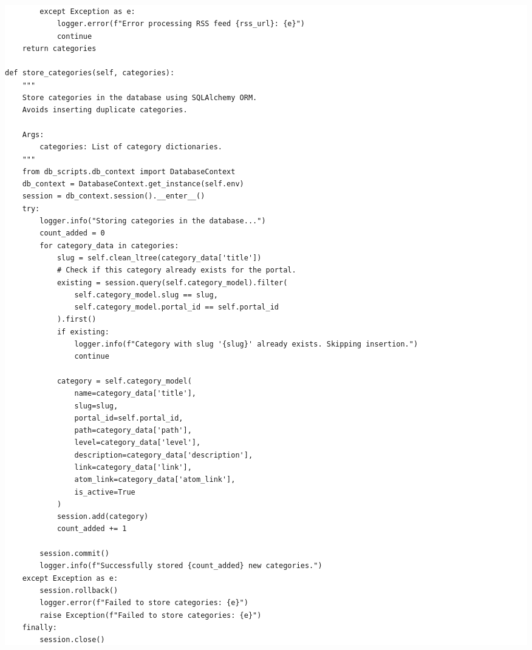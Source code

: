             except Exception as e:
                logger.error(f"Error processing RSS feed {rss_url}: {e}")
                continue
        return categories

    def store_categories(self, categories):
        """
        Store categories in the database using SQLAlchemy ORM.
        Avoids inserting duplicate categories.

        Args:
            categories: List of category dictionaries.
        """
        from db_scripts.db_context import DatabaseContext
        db_context = DatabaseContext.get_instance(self.env)
        session = db_context.session().__enter__()
        try:
            logger.info("Storing categories in the database...")
            count_added = 0
            for category_data in categories:
                slug = self.clean_ltree(category_data['title'])
                # Check if this category already exists for the portal.
                existing = session.query(self.category_model).filter(
                    self.category_model.slug == slug,
                    self.category_model.portal_id == self.portal_id
                ).first()
                if existing:
                    logger.info(f"Category with slug '{slug}' already exists. Skipping insertion.")
                    continue

                category = self.category_model(
                    name=category_data['title'],
                    slug=slug,
                    portal_id=self.portal_id,
                    path=category_data['path'],
                    level=category_data['level'],
                    description=category_data['description'],
                    link=category_data['link'],
                    atom_link=category_data['atom_link'],
                    is_active=True
                )
                session.add(category)
                count_added += 1

            session.commit()
            logger.info(f"Successfully stored {count_added} new categories.")
        except Exception as e:
            session.rollback()
            logger.error(f"Failed to store categories: {e}")
            raise Exception(f"Failed to store categories: {e}")
        finally:
            session.close()

